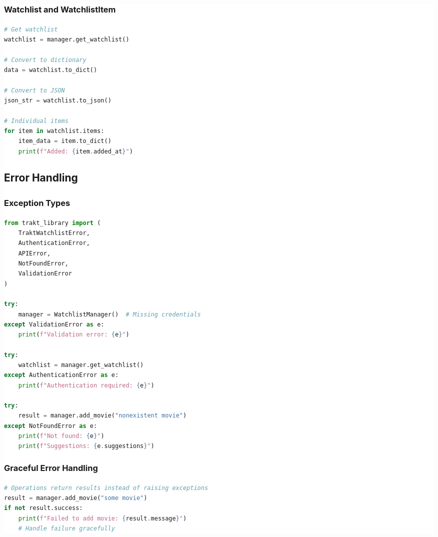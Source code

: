 ### Watchlist and WatchlistItem

```python
# Get watchlist
watchlist = manager.get_watchlist()

# Convert to dictionary
data = watchlist.to_dict()

# Convert to JSON
json_str = watchlist.to_json()

# Individual items
for item in watchlist.items:
    item_data = item.to_dict()
    print(f"Added: {item.added_at}")
```

## Error Handling

### Exception Types

```python
from trakt_library import (
    TraktWatchlistError,
    AuthenticationError,
    APIError,
    NotFoundError,
    ValidationError
)

try:
    manager = WatchlistManager()  # Missing credentials
except ValidationError as e:
    print(f"Validation error: {e}")

try:
    watchlist = manager.get_watchlist()
except AuthenticationError as e:
    print(f"Authentication required: {e}")

try:
    result = manager.add_movie("nonexistent movie")
except NotFoundError as e:
    print(f"Not found: {e}")
    print(f"Suggestions: {e.suggestions}")
```

### Graceful Error Handling

```python
# Operations return results instead of raising exceptions
result = manager.add_movie("some movie")
if not result.success:
    print(f"Failed to add movie: {result.message}")
    # Handle failure gracefully
```
